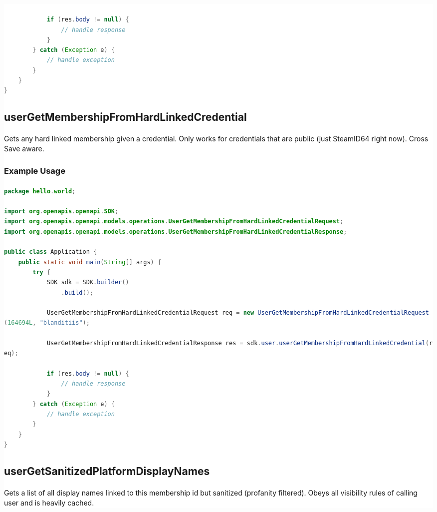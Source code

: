 ```java

            if (res.body != null) {
                // handle response
            }
        } catch (Exception e) {
            // handle exception
        }
    }
}
```

## userGetMembershipFromHardLinkedCredential

Gets any hard linked membership given a credential. Only works for credentials that are public (just SteamID64 right now). Cross Save aware.

### Example Usage

```java
package hello.world;

import org.openapis.openapi.SDK;
import org.openapis.openapi.models.operations.UserGetMembershipFromHardLinkedCredentialRequest;
import org.openapis.openapi.models.operations.UserGetMembershipFromHardLinkedCredentialResponse;

public class Application {
    public static void main(String[] args) {
        try {
            SDK sdk = SDK.builder()
                .build();

            UserGetMembershipFromHardLinkedCredentialRequest req = new UserGetMembershipFromHardLinkedCredentialRequest(164694L, "blanditiis");            

            UserGetMembershipFromHardLinkedCredentialResponse res = sdk.user.userGetMembershipFromHardLinkedCredential(req);

            if (res.body != null) {
                // handle response
            }
        } catch (Exception e) {
            // handle exception
        }
    }
}
```

## userGetSanitizedPlatformDisplayNames

Gets a list of all display names linked to this membership id but sanitized (profanity filtered). Obeys all visibility rules of calling user and is heavily cached.
